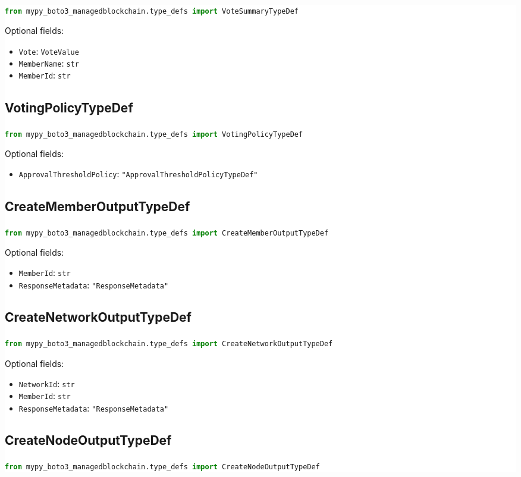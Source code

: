 ```python
from mypy_boto3_managedblockchain.type_defs import VoteSummaryTypeDef
```




Optional fields:
- `Vote`: `VoteValue`
- `MemberName`: `str`
- `MemberId`: `str`


## VotingPolicyTypeDef

```python
from mypy_boto3_managedblockchain.type_defs import VotingPolicyTypeDef
```




Optional fields:
- `ApprovalThresholdPolicy`: `"ApprovalThresholdPolicyTypeDef"`


## CreateMemberOutputTypeDef

```python
from mypy_boto3_managedblockchain.type_defs import CreateMemberOutputTypeDef
```




Optional fields:
- `MemberId`: `str`
- `ResponseMetadata`: `"ResponseMetadata"`


## CreateNetworkOutputTypeDef

```python
from mypy_boto3_managedblockchain.type_defs import CreateNetworkOutputTypeDef
```




Optional fields:
- `NetworkId`: `str`
- `MemberId`: `str`
- `ResponseMetadata`: `"ResponseMetadata"`


## CreateNodeOutputTypeDef

```python
from mypy_boto3_managedblockchain.type_defs import CreateNodeOutputTypeDef
```

